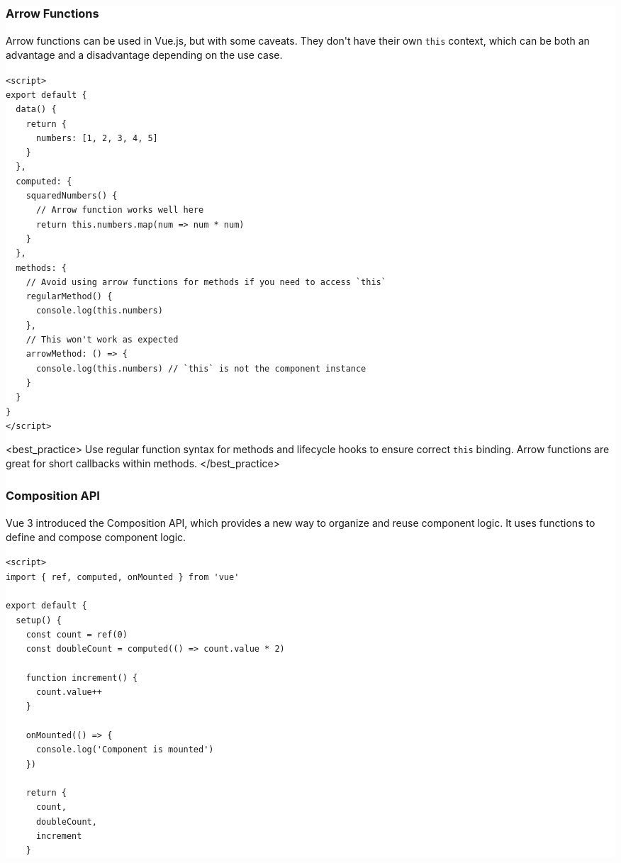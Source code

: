 ### Arrow Functions

Arrow functions can be used in Vue.js, but with some caveats. They don't have their own `this` context, which can be both an advantage and a disadvantage depending on the use case.

```vue
<script>
export default {
  data() {
    return {
      numbers: [1, 2, 3, 4, 5]
    }
  },
  computed: {
    squaredNumbers() {
      // Arrow function works well here
      return this.numbers.map(num => num * num)
    }
  },
  methods: {
    // Avoid using arrow functions for methods if you need to access `this`
    regularMethod() {
      console.log(this.numbers)
    },
    // This won't work as expected
    arrowMethod: () => {
      console.log(this.numbers) // `this` is not the component instance
    }
  }
}
</script>
```

<best_practice>
Use regular function syntax for methods and lifecycle hooks to ensure correct `this` binding. Arrow functions are great for short callbacks within methods.
</best_practice>

### Composition API

Vue 3 introduced the Composition API, which provides a new way to organize and reuse component logic. It uses functions to define and compose component logic.

```vue
<script>
import { ref, computed, onMounted } from 'vue'

export default {
  setup() {
    const count = ref(0)
    const doubleCount = computed(() => count.value * 2)

    function increment() {
      count.value++
    }

    onMounted(() => {
      console.log('Component is mounted')
    })

    return {
      count,
      doubleCount,
      increment
    }
```